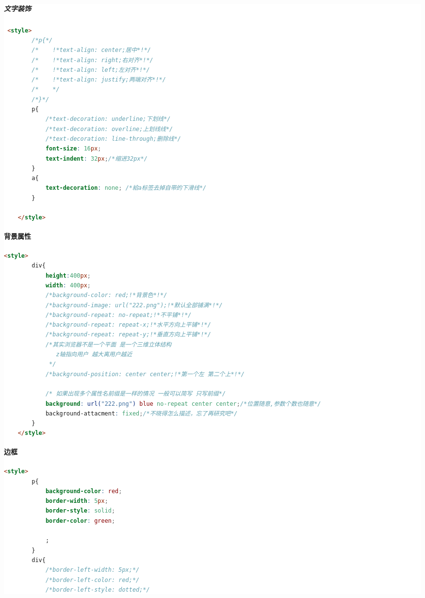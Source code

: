 ##### 文字装饰

```html
 <style>
        /*p{*/
        /*    !*text-align: center;居中*!*/
        /*    !*text-align: right;右对齐*!*/
        /*    !*text-align: left;左对齐*!*/
        /*    !*text-align: justify;两端对齐*!*/
        /*    */
        /*}*/
        p{
            /*text-decoration: underline;下划线*/
            /*text-decoration: overline;上划线线*/
            /*text-decoration: line-through;删除线*/
            font-size: 16px;
            text-indent: 32px;/*缩进32px*/
        }
        a{
            text-decoration: none; /*給a标签去掉自带的下滑线*/
        }

    </style>
```

#### 背景属性

```html
<style>
        div{
            height:400px;
            width: 400px;
            /*background-color: red;!*背景色*!*/
            /*background-image: url("222.png");!*默认全部铺满*!*/
            /*background-repeat: no-repeat;!*不平铺*!*/
            /*background-repeat: repeat-x;!*水平方向上平铺*!*/
            /*background-repeat: repeat-y;!*垂直方向上平铺*!*/
            /*其实浏览器不是一个平面 是一个三维立体结构
               z轴指向用户 越大离用户越近
             */
            /*background-position: center center;!*第一个左 第二个上*!*/

            /* 如果出现多个属性名前缀是一样的情况 一般可以简写 只写前缀*/
            background: url("222.png") blue no-repeat center center;/*位置随意,参数个数也随意*/
            background-attacment: fixed;/*不晓得怎么描述，忘了再研究吧*/
        }
    </style>
```

#### 边框

```html
<style>
        p{
            background-color: red;
            border-width: 5px;
            border-style: solid;
            border-color: green;

            ;
        }
        div{
            /*border-left-width: 5px;*/
            /*border-left-color: red;*/
            /*border-left-style: dotted;*/

```